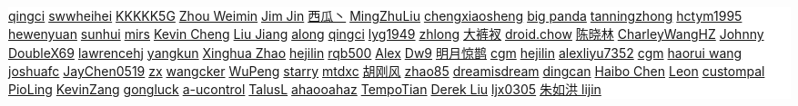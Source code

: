 [qingci](https://github.com/Colibrow)
[swwheihei](https://github.com/swwheihei)
[KKKKK5G](https://gitee.com/kkkkk5G)
[Zhou Weimin](mailto:zhouweimin@supremind.com)
[Jim Jin](https://github.com/jim-king-2000)
[西瓜丶](mailto:392293307@qq.com)
[MingZhuLiu](https://github.com/MingZhuLiu)
[chengxiaosheng](https://github.com/chengxiaosheng)
[big panda](mailto:2381267071@qq.com)
[tanningzhong](https://github.com/tanningzhong)
[hctym1995](https://github.com/hctym1995)
[hewenyuan](https://gitee.com/kingyuanyuan)
[sunhui](mailto:sunhui200475@163.com)
[mirs](mailto:fangpengcheng@bilibili.com)
[Kevin Cheng](mailto:kevin__cheng@outlook.com)
[Liu Jiang](mailto:root@oopy.org)
[along](https://github.com/alongl)
[qingci](mailto:xpy66swsry@gmail.com)
[lyg1949](mailto:zh.ghlong@qq.com)
[zhlong](mailto:zh.ghlong@qq.com)
[大裤衩](mailto:3503207480@qq.com)
[droid.chow](mailto:droid.chow@gmail.com)
[陈晓林](https://github.com/musicwood)
[CharleyWangHZ](https://github.com/CharleyWangHZ)
[Johnny](https://github.com/johzzy)
[DoubleX69](https://github.com/DoubleX69)
[lawrencehj](https://github.com/lawrencehj)
[yangkun](mailto:xyyangkun@163.com)
[Xinghua Zhao](mailto:holychaossword@hotmail.com)
[hejilin](https://github.com/brokensword2018)
[rqb500](https://github.com/rqb500)
[Alex](https://github.com/alexliyu7352)
[Dw9](https://github.com/Dw9)
[明月惊鹊](mailto:mingyuejingque@gmail.com)
[cgm](mailto:2958580318@qq.com)
[hejilin](mailto:1724010622@qq.com)
[alexliyu7352](mailto:liyu7352@gmail.com)
[cgm](mailto:2958580318@qq.com)
[haorui wang](https://github.com/HaoruiWang)
[joshuafc](mailto:joshuafc@foxmail.com)
[JayChen0519](https://github.com/JayChen0519)
[zx](mailto:zuoxue@qq.com)
[wangcker](mailto:wangcker@163.com)
[WuPeng](mailto:wp@zafu.edu.cn)
[starry](https://github.com/starry)
[mtdxc](https://github.com/mtdxc)
[胡刚风](https://github.com/hugangfeng333)
[zhao85](https://github.com/zhao85)
[dreamisdream](https://github.com/dreamisdream)
[dingcan](https://github.com/dcan123)
[Haibo Chen](https://github.com/duiniuluantanqin)
[Leon](https://gitee.com/leon14631)
[custompal](https://github.com/custompal)
[PioLing](https://github.com/PioLing)
[KevinZang](https://github.com/ZSC714725)
[gongluck](https://github.com/gongluck)
[a-ucontrol](https://github.com/a-ucontrol)
[TalusL](https://github.com/TalusL)
[ahaooahaz](https://github.com/AHAOAHA)
[TempoTian](https://github.com/TempoTian)
[Derek Liu](https://github.com/yjkhtddx)
[ljx0305](https://github.com/ljx0305)
[朱如洪 ](https://github.com/zhu410289616)
[lijin](https://github.com/1461521844lijin)